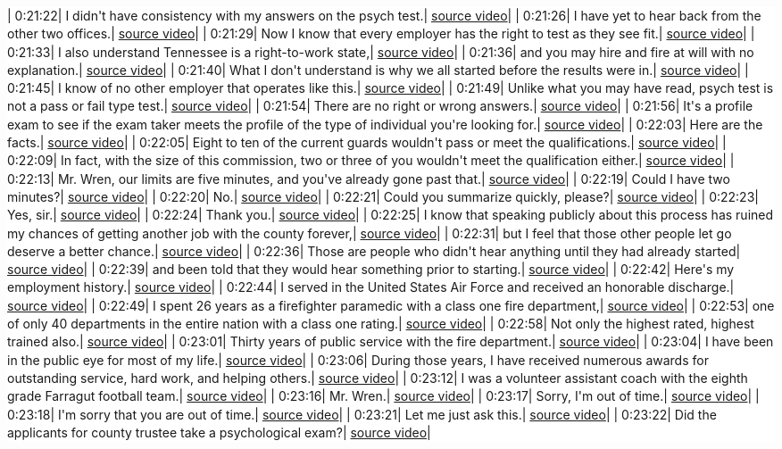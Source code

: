 | 0:21:22| I didn't have consistency with my answers on the psych test.| [source video](https://archive.org/details/CoCom130722Pt1?start=1282)|
| 0:21:26| I have yet to hear back from the other two offices.| [source video](https://archive.org/details/CoCom130722Pt1?start=1286)|
| 0:21:29| Now I know that every employer has the right to test as they see fit.| [source video](https://archive.org/details/CoCom130722Pt1?start=1289)|
| 0:21:33| I also understand Tennessee is a right-to-work state,| [source video](https://archive.org/details/CoCom130722Pt1?start=1293)|
| 0:21:36| and you may hire and fire at will with no explanation.| [source video](https://archive.org/details/CoCom130722Pt1?start=1296)|
| 0:21:40| What I don't understand is why we all started before the results were in.| [source video](https://archive.org/details/CoCom130722Pt1?start=1300)|
| 0:21:45| I know of no other employer that operates like this.| [source video](https://archive.org/details/CoCom130722Pt1?start=1305)|
| 0:21:49| Unlike what you may have read, psych test is not a pass or fail type test.| [source video](https://archive.org/details/CoCom130722Pt1?start=1309)|
| 0:21:54| There are no right or wrong answers.| [source video](https://archive.org/details/CoCom130722Pt1?start=1314)|
| 0:21:56| It's a profile exam to see if the exam taker meets the profile of the type of individual you're looking for.| [source video](https://archive.org/details/CoCom130722Pt1?start=1316)|
| 0:22:03| Here are the facts.| [source video](https://archive.org/details/CoCom130722Pt1?start=1323)|
| 0:22:05| Eight to ten of the current guards wouldn't pass or meet the qualifications.| [source video](https://archive.org/details/CoCom130722Pt1?start=1325)|
| 0:22:09| In fact, with the size of this commission, two or three of you wouldn't meet the qualification either.| [source video](https://archive.org/details/CoCom130722Pt1?start=1329)|
| 0:22:13| Mr. Wren, our limits are five minutes, and you've already gone past that.| [source video](https://archive.org/details/CoCom130722Pt1?start=1333)|
| 0:22:19| Could I have two minutes?| [source video](https://archive.org/details/CoCom130722Pt1?start=1339)|
| 0:22:20| No.| [source video](https://archive.org/details/CoCom130722Pt1?start=1340)|
| 0:22:21| Could you summarize quickly, please?| [source video](https://archive.org/details/CoCom130722Pt1?start=1341)|
| 0:22:23| Yes, sir.| [source video](https://archive.org/details/CoCom130722Pt1?start=1343)|
| 0:22:24| Thank you.| [source video](https://archive.org/details/CoCom130722Pt1?start=1344)|
| 0:22:25| I know that speaking publicly about this process has ruined my chances of getting another job with the county forever,| [source video](https://archive.org/details/CoCom130722Pt1?start=1345)|
| 0:22:31| but I feel that those other people let go deserve a better chance.| [source video](https://archive.org/details/CoCom130722Pt1?start=1351)|
| 0:22:36| Those are people who didn't hear anything until they had already started| [source video](https://archive.org/details/CoCom130722Pt1?start=1356)|
| 0:22:39| and been told that they would hear something prior to starting.| [source video](https://archive.org/details/CoCom130722Pt1?start=1359)|
| 0:22:42| Here's my employment history.| [source video](https://archive.org/details/CoCom130722Pt1?start=1362)|
| 0:22:44| I served in the United States Air Force and received an honorable discharge.| [source video](https://archive.org/details/CoCom130722Pt1?start=1364)|
| 0:22:49| I spent 26 years as a firefighter paramedic with a class one fire department,| [source video](https://archive.org/details/CoCom130722Pt1?start=1369)|
| 0:22:53| one of only 40 departments in the entire nation with a class one rating.| [source video](https://archive.org/details/CoCom130722Pt1?start=1373)|
| 0:22:58| Not only the highest rated, highest trained also.| [source video](https://archive.org/details/CoCom130722Pt1?start=1378)|
| 0:23:01| Thirty years of public service with the fire department.| [source video](https://archive.org/details/CoCom130722Pt1?start=1381)|
| 0:23:04| I have been in the public eye for most of my life.| [source video](https://archive.org/details/CoCom130722Pt1?start=1384)|
| 0:23:06| During those years, I have received numerous awards for outstanding service, hard work, and helping others.| [source video](https://archive.org/details/CoCom130722Pt1?start=1386)|
| 0:23:12| I was a volunteer assistant coach with the eighth grade Farragut football team.| [source video](https://archive.org/details/CoCom130722Pt1?start=1392)|
| 0:23:16| Mr. Wren.| [source video](https://archive.org/details/CoCom130722Pt1?start=1396)|
| 0:23:17| Sorry, I'm out of time.| [source video](https://archive.org/details/CoCom130722Pt1?start=1397)|
| 0:23:18| I'm sorry that you are out of time.| [source video](https://archive.org/details/CoCom130722Pt1?start=1398)|
| 0:23:21| Let me just ask this.| [source video](https://archive.org/details/CoCom130722Pt1?start=1401)|
| 0:23:22| Did the applicants for county trustee take a psychological exam?| [source video](https://archive.org/details/CoCom130722Pt1?start=1402)|